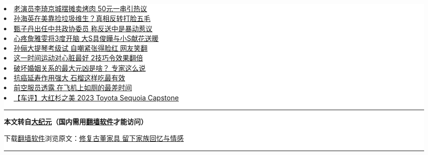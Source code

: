 <li><a href="https://github.com/19920513/djy/blob/master/gb/23/3/6/n13944500.md#1">老演员李琦京城摆摊卖烤肉 50元一串引热议</a></li>
<li><a href="https://github.com/19920513/djy/blob/master/gb/23/3/6/n13943835.md#1">孙海英在美靠捡垃圾维生？真相反转打脸五毛</a></li>
<li><a href="https://github.com/19920513/djy/blob/master/gb/23/3/5/n13943772.md#1">甄子丹出任中共政协委员 称反送中是暴动惹议</a></li>
<li><a href="https://github.com/19920513/djy/blob/master/gb/23/3/7/n13944672.md#1">心疼詹雅雯将3度开脑 大S具俊瞱与小S献花送暖</a></li>
<li><a href="https://github.com/19920513/djy/blob/master/gb/23/3/6/n13944433.md#1">孙俪大提琴考级试 自嘲紧张得脸红 网友笑翻</a></li>
<li><a href="https://github.com/19920513/djy/blob/master/gb/23/1/28/n13917282.md#1">这一时间运动对心脏最好 2技巧令效果翻倍</a></li>
<li><a href="https://github.com/19920513/djy/blob/master/gb/23/3/5/n13943535.md#1">破坏婚姻关系的最大元凶是啥？ 专家这么说</a></li>
<li><a href="https://github.com/19920513/djy/blob/master/gb/23/2/13/n13928982.md#1">抗癌延寿作用强大 石榴这样吃最有效</a></li>
<li><a href="https://github.com/19920513/djy/blob/master/gb/23/3/6/n13943991.md#1">前空服员透露 在飞机上如厕的最差时间</a></li>
<li><a href="https://github.com/19920513/djy/blob/master/gb/23/3/4/n13942644.md#1">【车评】大红杉之美 2023 Toyota Sequoia Capstone</a></li>
<hr>

<strong>本文转自<a href="https://www.epochtimes.com">大纪元</a>（国内需用<a href="https://github.com/19920513/www/blob/master/README.md#8">翻墙软件</a>才能访问）</strong><p>下载<a href="https://github.com/19920513/www/blob/master/README.md#8">翻墙软件</a>浏览原文：<a href="https://www.epochtimes.com/gb/23/2/24/n13936904.htm">修复古董家具 留下家族回忆与情感</a></p><hr>
